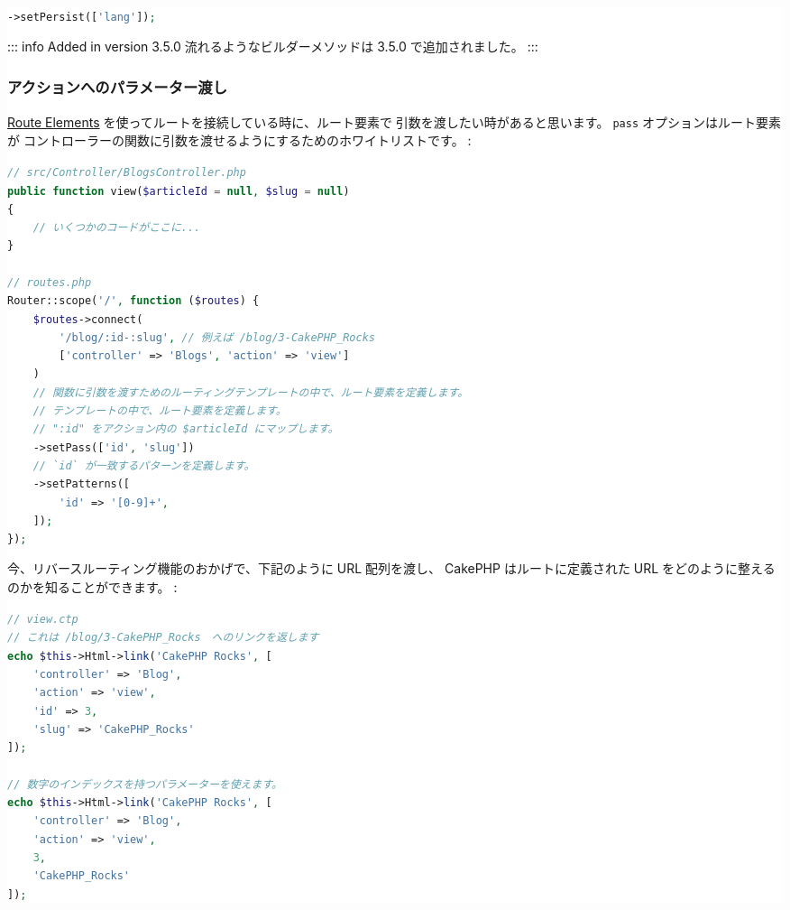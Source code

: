 ``` php
->setPersist(['lang']);
```

::: info Added in version 3.5.0
流れるようなビルダーメソッドは 3.5.0 で追加されました。
:::

### アクションへのパラメーター渡し

[Route Elements](#route-elements) を使ってルートを接続している時に、ルート要素で
引数を渡したい時があると思います。 `pass` オプションはルート要素が
コントローラーの関数に引数を渡せるようにするためのホワイトリストです。 :

``` php
// src/Controller/BlogsController.php
public function view($articleId = null, $slug = null)
{
    // いくつかのコードがここに...
}

// routes.php
Router::scope('/', function ($routes) {
    $routes->connect(
        '/blog/:id-:slug', // 例えば /blog/3-CakePHP_Rocks
        ['controller' => 'Blogs', 'action' => 'view']
    )
    // 関数に引数を渡すためのルーティングテンプレートの中で、ルート要素を定義します。
    // テンプレートの中で、ルート要素を定義します。
    // ":id" をアクション内の $articleId にマップします。
    ->setPass(['id', 'slug'])
    // `id` が一致するパターンを定義します。
    ->setPatterns([
        'id' => '[0-9]+',
    ]);
});
```

今、リバースルーティング機能のおかげで、下記のように URL 配列を渡し、
CakePHP はルートに定義された URL をどのように整えるのかを知ることができます。 :

``` php
// view.ctp
// これは /blog/3-CakePHP_Rocks　へのリンクを返します
echo $this->Html->link('CakePHP Rocks', [
    'controller' => 'Blog',
    'action' => 'view',
    'id' => 3,
    'slug' => 'CakePHP_Rocks'
]);

// 数字のインデックスを持つパラメーターを使えます。
echo $this->Html->link('CakePHP Rocks', [
    'controller' => 'Blog',
    'action' => 'view',
    3,
    'CakePHP_Rocks'
]);
```
